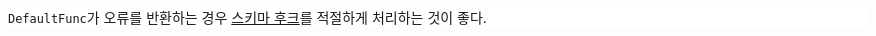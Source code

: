 ```go
```

```DefaultFunc```가 오류를 반환하는 경우 [스키마 후크](https://entgo.io/docs/hooks#schema-hooks)를 적절하게 처리하는 것이 좋다.
